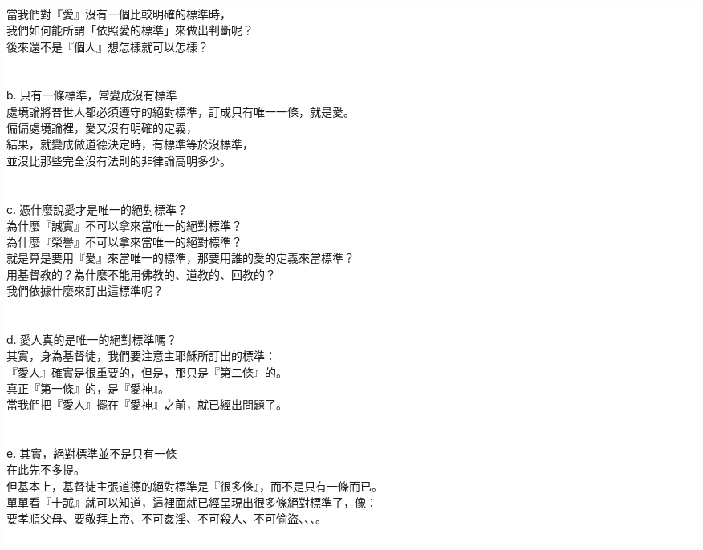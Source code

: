 <div>當我們對『愛』沒有一個比較明確的標準時，</div>

<div>我們如何能所謂「依照愛的標準」來做出判斷呢？</div>

<div>後來還不是『個人』想怎樣就可以怎樣？</div>

<div>&nbsp;</div>

<div>&nbsp;</div>

<div>b. 只有一條標準，常變成沒有標準</div>

<div>處境論將普世人都必須遵守的絕對標準，訂成只有唯一一條，就是愛。</div>

<div>偏偏處境論裡，愛又沒有明確的定義，</div>

<div>結果，就變成做道德決定時，有標準等於沒標準，</div>

<div>並沒比那些完全沒有法則的非律論高明多少。</div>

<div>&nbsp;</div>

<div>&nbsp;</div>

<div>c. 憑什麼說愛才是唯一的絕對標準？</div>

<div>為什麼『誠實』不可以拿來當唯一的絕對標準？</div>

<div>為什麼『榮譽』不可以拿來當唯一的絕對標準？</div>

<div>就是算是要用『愛』來當唯一的標準，那要用誰的愛的定義來當標準？</div>

<div>用基督教的？為什麼不能用佛教的、道教的、回教的？</div>

<div>我們依據什麼來訂出這標準呢？</div>

<div>&nbsp;</div>

<div>&nbsp;</div>

<div>d. 愛人真的是唯一的絕對標準嗎？</div>

<div>其實，身為基督徒，我們要注意主耶穌所訂出的標準：</div>

<div>『愛人』確實是很重要的，但是，那只是『第二條』的。</div>

<div>真正『第一條』的，是『愛神』。</div>

<div>當我們把『愛人』擺在『愛神』之前，就已經出問題了。</div>

<div>&nbsp;</div>

<div>&nbsp;</div>

<div>e. 其實，絕對標準並不是只有一條</div>

<div>在此先不多提。</div>

<div>但基本上，基督徒主張道德的絕對標準是『很多條』，而不是只有一條而已。</div>

<div>單單看『十誡』就可以知道，這裡面就已經呈現出很多條絕對標準了，像：</div>

<div>要孝順父母、要敬拜上帝、不可姦淫、不可殺人、不可偷盜、、、。</div>

<div>&nbsp;</div>
